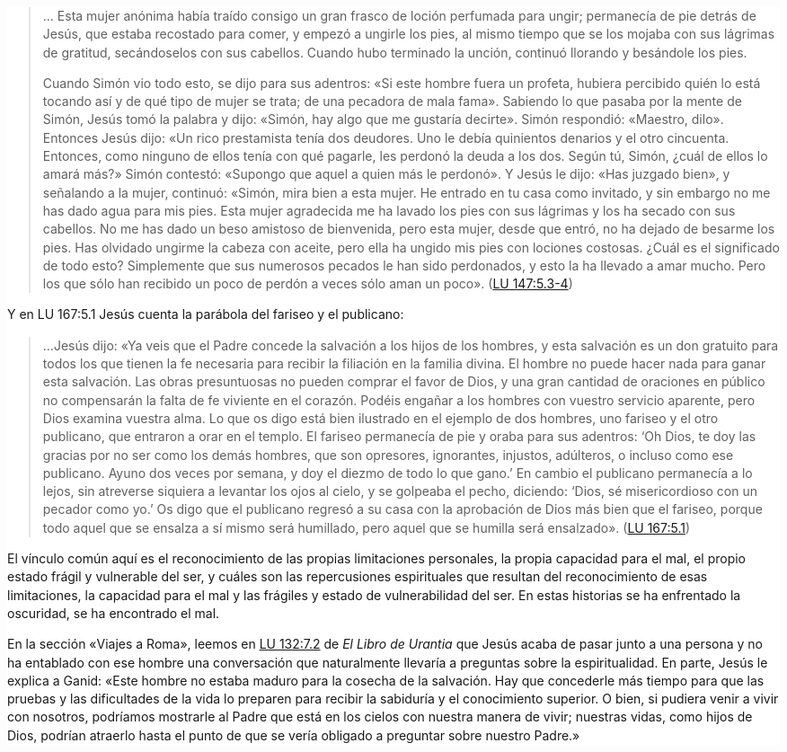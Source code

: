 > ... Esta mujer anónima había traído consigo un gran frasco de loción perfumada para ungir; permanecía de pie detrás de Jesús, que estaba recostado para comer, y empezó a ungirle los pies, al mismo tiempo que se los mojaba con sus lágrimas de gratitud, secándoselos con sus cabellos. Cuando hubo terminado la unción, continuó llorando y besándole los pies.
> 
> Cuando Simón vio todo esto, se dijo para sus adentros: «Si este hombre fuera un profeta, hubiera percibido quién lo está tocando así y de qué tipo de mujer se trata; de una pecadora de mala fama». Sabiendo lo que pasaba por la mente de Simón, Jesús tomó la palabra y dijo: «Simón, hay algo que me gustaría decirte». Simón respondió: «Maestro, dilo». Entonces Jesús dijo: «Un rico prestamista tenía dos deudores. Uno le debía quinientos denarios y el otro cincuenta. Entonces, como ninguno de ellos tenía con qué pagarle, les perdonó la deuda a los dos. Según tú, Simón, ¿cuál de ellos lo amará más?» Simón contestó: «Supongo que aquel a quien más le perdonó». Y Jesús le dijo: «Has juzgado bien», y señalando a la mujer, continuó: «Simón, mira bien a esta mujer. He entrado en tu casa como invitado, y sin embargo no me has dado agua para mis pies. Esta mujer agradecida me ha lavado los pies con sus lágrimas y los ha secado con sus cabellos. No me has dado un beso amistoso de bienvenida, pero esta mujer, desde que entró, no ha dejado de besarme los pies. Has olvidado ungirme la cabeza con aceite, pero ella ha ungido mis pies con lociones costosas. ¿Cuál es el significado de todo esto? Simplemente que sus numerosos pecados le han sido perdonados, y esto la ha llevado a amar mucho. Pero los que sólo han recibido un poco de perdón a veces sólo aman un poco». (<a id="a119_1369"></a>[LU 147:5.3-4](/es/The_Urantia_Book/147#p5_3))

Y en LU 167:5.1 Jesús cuenta la parábola del fariseo y el publicano:

> ...Jesús dijo: «Ya veis que el Padre concede la salvación a los hijos de los hombres, y esta salvación es un don gratuito para todos los que tienen la fe necesaria para recibir la filiación en la familia divina. El hombre no puede hacer nada para ganar esta salvación. Las obras presuntuosas no pueden comprar el favor de Dios, y una gran cantidad de oraciones en público no compensarán la falta de fe viviente en el corazón. Podéis engañar a los hombres con vuestro servicio aparente, pero Dios examina vuestra alma. Lo que os digo está bien ilustrado en el ejemplo de dos hombres, uno fariseo y el otro publicano, que entraron a orar en el templo. El fariseo permanecía de pie y oraba para sus adentros: ‘Oh Dios, te doy las gracias por no ser como los demás hombres, que son opresores, ignorantes, injustos, adúlteros, o incluso como ese publicano. Ayuno dos veces por semana, y doy el diezmo de todo lo que gano.’ En cambio el publicano permanecía a lo lejos, sin atreverse siquiera a levantar los ojos al cielo, y se golpeaba el pecho, diciendo: ‘Dios, sé misericordioso con un pecador como yo.’ Os digo que el publicano regresó a su casa con la aprobación de Dios más bien que el fariseo, porque todo aquel que se ensalza a sí mismo será humillado, pero aquel que se humilla será ensalzado». (<a id="a123_1301"></a>[LU 167:5.1](/es/The_Urantia_Book/167#p5_1))

El vínculo común aquí es el reconocimiento de las propias limitaciones personales, la propia capacidad para el mal, el propio estado frágil y vulnerable del ser, y cuáles son las repercusiones espirituales que resultan del reconocimiento de esas limitaciones, la capacidad para el mal y las frágiles y estado de vulnerabilidad del ser. En estas historias se ha enfrentado la oscuridad, se ha encontrado el mal.

En la sección «Viajes a Roma», leemos en <a id="a127_41"></a>[LU 132:7.2](/es/The_Urantia_Book/132#p7_2) de _El Libro de Urantia_ que Jesús acaba de pasar junto a una persona y no ha entablado con ese hombre una conversación que naturalmente llevaría a preguntas sobre la espiritualidad. En parte, Jesús le explica a Ganid: «Este hombre no estaba maduro para la cosecha de la salvación. Hay que concederle más tiempo para que las pruebas y las dificultades de la vida lo preparen para recibir la sabiduría y el conocimiento superior. O bien, si pudiera venir a vivir con nosotros, podríamos mostrarle al Padre que está en los cielos con nuestra manera de vivir; nuestras vidas, como hijos de Dios, podrían atraerlo hasta el punto de que se vería obligado a preguntar sobre nuestro Padre.»
